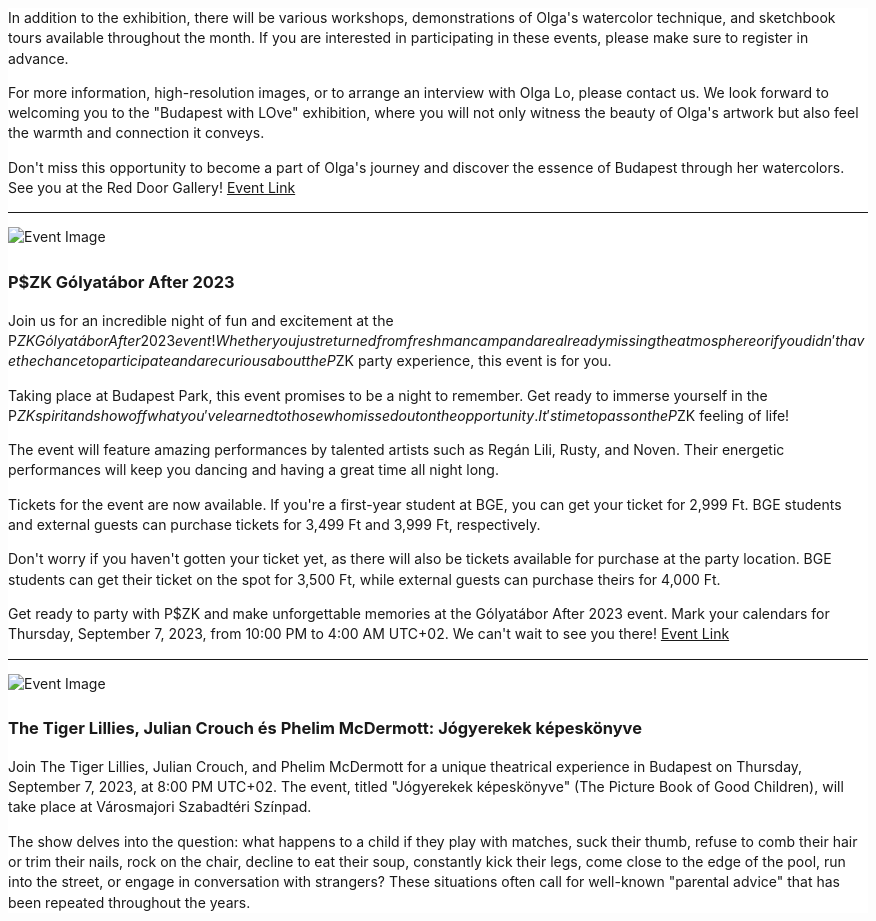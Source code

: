 In addition to the exhibition, there will be various workshops, demonstrations of Olga's watercolor technique, and sketchbook tours available throughout the month. If you are interested in participating in these events, please make sure to register in advance.

For more information, high-resolution images, or to arrange an interview with Olga Lo, please contact us. We look forward to welcoming you to the "Budapest with LOve" exhibition, where you will not only witness the beauty of Olga's artwork but also feel the warmth and connection it conveys.

Don't miss this opportunity to become a part of Olga's journey and discover the essence of Budapest through her watercolors. See you at the Red Door Gallery!
[Event Link](https://facebook.com/events/267655232675004)

---
![Event Image](https://scontent.fbud3-1.fna.fbcdn.net/v/t39.30808-6/371063110_718926960275329_2451779005903900505_n.jpg?stp=dst-jpg_s960x960&_nc_cat=100&ccb=1-7&_nc_sid=934829&_nc_ohc=yAHY80a98VMAX_mtDDX&_nc_ht=scontent.fbud3-1.fna&oh=00_AfDQCFpgmwdDmxJtruK4im_Mw2XIf-gIDZUUiNNOKQ6caQ&oe=64FE19D3)

 ### P$ZK Gólyatábor After 2023

Join us for an incredible night of fun and excitement at the P$ZK Gólyatábor After 2023 event! Whether you just returned from freshman camp and are already missing the atmosphere or if you didn't have the chance to participate and are curious about the P$ZK party experience, this event is for you.

Taking place at Budapest Park, this event promises to be a night to remember. Get ready to immerse yourself in the P$ZK spirit and show off what you've learned to those who missed out on the opportunity. It's time to pass on the P$ZK feeling of life!

The event will feature amazing performances by talented artists such as Regán Lili, Rusty, and Noven. Their energetic performances will keep you dancing and having a great time all night long.

Tickets for the event are now available. If you're a first-year student at BGE, you can get your ticket for 2,999 Ft. BGE students and external guests can purchase tickets for 3,499 Ft and 3,999 Ft, respectively.

Don't worry if you haven't gotten your ticket yet, as there will also be tickets available for purchase at the party location. BGE students can get their ticket on the spot for 3,500 Ft, while external guests can purchase theirs for 4,000 Ft.

Get ready to party with P$ZK and make unforgettable memories at the Gólyatábor After 2023 event. Mark your calendars for Thursday, September 7, 2023, from 10:00 PM to 4:00 AM UTC+02. We can't wait to see you there!
[Event Link](https://facebook.com/events/285910254057233)

---
![Event Image](https://scontent.fbud3-1.fna.fbcdn.net/v/t39.30808-6/347090078_287555626933906_5876911043712236391_n.jpg?stp=dst-jpg_s960x960&_nc_cat=105&ccb=1-7&_nc_sid=934829&_nc_ohc=liFYe1gHUCEAX_XQ7xD&_nc_ht=scontent.fbud3-1.fna&oh=00_AfA8v4fqoXXU_RFspC4FM3atQEO-nW5HKI82Omxe8f6Bdg&oe=64FE0239)

 ### The Tiger Lillies, Julian Crouch és Phelim McDermott: Jógyerekek képeskönyve

Join The Tiger Lillies, Julian Crouch, and Phelim McDermott for a unique theatrical experience in Budapest on Thursday, September 7, 2023, at 8:00 PM UTC+02. The event, titled "Jógyerekek képeskönyve" (The Picture Book of Good Children), will take place at Városmajori Szabadtéri Színpad.

The show delves into the question: what happens to a child if they play with matches, suck their thumb, refuse to comb their hair or trim their nails, rock on the chair, decline to eat their soup, constantly kick their legs, come close to the edge of the pool, run into the street, or engage in conversation with strangers? These situations often call for well-known "parental advice" that has been repeated throughout the years.
